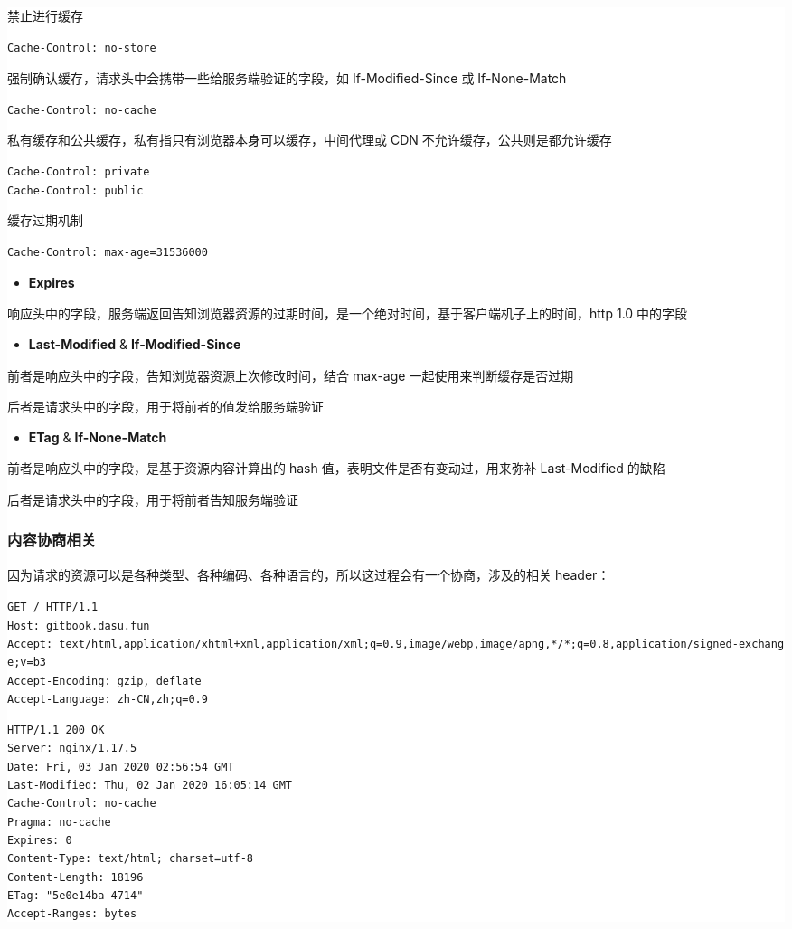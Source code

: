 禁止进行缓存

```
Cache-Control: no-store
```

强制确认缓存，请求头中会携带一些给服务端验证的字段，如 If-Modified-Since 或 If-None-Match

```
Cache-Control: no-cache
```

私有缓存和公共缓存，私有指只有浏览器本身可以缓存，中间代理或 CDN 不允许缓存，公共则是都允许缓存

```
Cache-Control: private
Cache-Control: public
```

缓存过期机制

```
Cache-Control: max-age=31536000
```

- **Expires**

响应头中的字段，服务端返回告知浏览器资源的过期时间，是一个绝对时间，基于客户端机子上的时间，http 1.0 中的字段

- **Last-Modified** & **If-Modified-Since**

前者是响应头中的字段，告知浏览器资源上次修改时间，结合 max-age 一起使用来判断缓存是否过期

后者是请求头中的字段，用于将前者的值发给服务端验证

- **ETag** & **If-None-Match**

前者是响应头中的字段，是基于资源内容计算出的 hash 值，表明文件是否有变动过，用来弥补 Last-Modified 的缺陷

后者是请求头中的字段，用于将前者告知服务端验证

### 内容协商相关

因为请求的资源可以是各种类型、各种编码、各种语言的，所以这过程会有一个协商，涉及的相关 header：

```http
GET / HTTP/1.1
Host: gitbook.dasu.fun
Accept: text/html,application/xhtml+xml,application/xml;q=0.9,image/webp,image/apng,*/*;q=0.8,application/signed-exchange;v=b3
Accept-Encoding: gzip, deflate
Accept-Language: zh-CN,zh;q=0.9
```

```http
HTTP/1.1 200 OK
Server: nginx/1.17.5
Date: Fri, 03 Jan 2020 02:56:54 GMT
Last-Modified: Thu, 02 Jan 2020 16:05:14 GMT
Cache-Control: no-cache
Pragma: no-cache
Expires: 0
Content-Type: text/html; charset=utf-8
Content-Length: 18196
ETag: "5e0e14ba-4714"
Accept-Ranges: bytes
```

